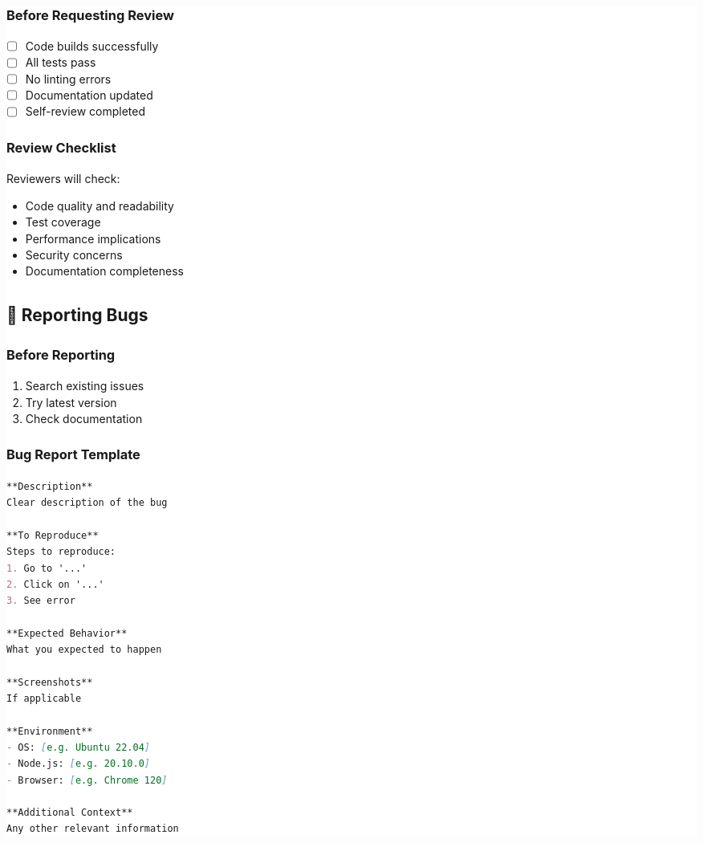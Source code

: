 ### Before Requesting Review

- [ ] Code builds successfully
- [ ] All tests pass
- [ ] No linting errors
- [ ] Documentation updated
- [ ] Self-review completed

### Review Checklist

Reviewers will check:
- Code quality and readability
- Test coverage
- Performance implications
- Security concerns
- Documentation completeness

## 🐛 Reporting Bugs

### Before Reporting

1. Search existing issues
2. Try latest version
3. Check documentation

### Bug Report Template

```markdown
**Description**
Clear description of the bug

**To Reproduce**
Steps to reproduce:
1. Go to '...'
2. Click on '...'
3. See error

**Expected Behavior**
What you expected to happen

**Screenshots**
If applicable

**Environment**
- OS: [e.g. Ubuntu 22.04]
- Node.js: [e.g. 20.10.0]
- Browser: [e.g. Chrome 120]

**Additional Context**
Any other relevant information
```
